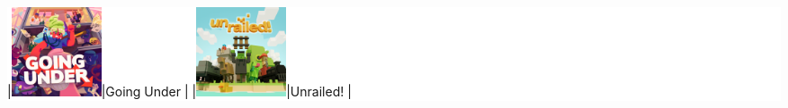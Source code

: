|<img src="ps4/CUSA19106_00.png?raw=true" width="100" height="100">|Going Under                                                 |
|<img src="ps4/CUSA20431_00.png?raw=true" width="100" height="100">|Unrailed!                                                   |